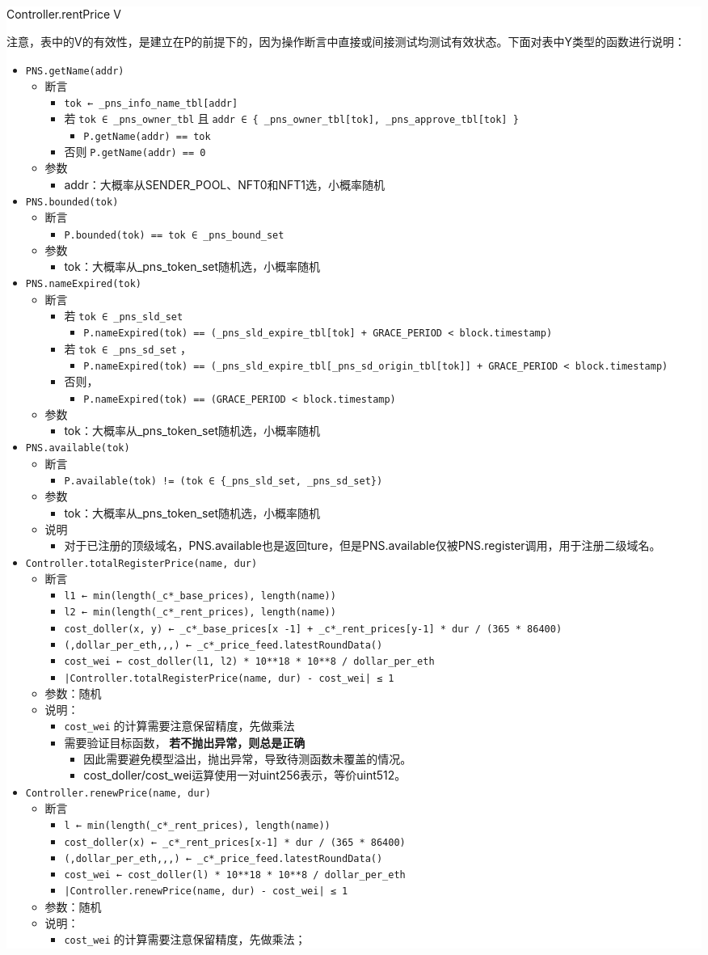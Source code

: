 
<tr>
<td class="org-left">Controller.rentPrice</td>
<td class="org-left">V</td>
</tr>
</tbody>
</table>

注意，表中的V的有效性，是建立在P的前提下的，因为操作断言中直接或间接测试均测试有效状态。下面对表中Y类型的函数进行说明：

-   `PNS.getName(addr)`
    -   断言
        -   `tok ← _pns_info_name_tbl[addr]`
        -   若 `tok ∈ _pns_owner_tbl` 且 `addr ∈ { _pns_owner_tbl[tok], _pns_approve_tbl[tok] }`
            -   `P.getName(addr) == tok`
        -   否则 `P.getName(addr) == 0`
    -   参数
        -   addr：大概率从SENDER\_POOL、NFT0和NFT1选，小概率随机
-   `PNS.bounded(tok)`
    -   断言
        -   `P.bounded(tok) == tok ∈ _pns_bound_set`
    -   参数
        -   tok：大概率从\_pns\_token\_set随机选，小概率随机
-   `PNS.nameExpired(tok)`
    -   断言
        -   若 `tok ∈ _pns_sld_set`
            -   `P.nameExpired(tok) == (_pns_sld_expire_tbl[tok] + GRACE_PERIOD < block.timestamp)`
        -   若 `tok ∈ _pns_sd_set` ，
            -   `P.nameExpired(tok) == (_pns_sld_expire_tbl[_pns_sd_origin_tbl[tok]] + GRACE_PERIOD < block.timestamp)`
        -   否则，
            -   `P.nameExpired(tok) == (GRACE_PERIOD < block.timestamp)`
    -   参数
        -   tok：大概率从\_pns\_token\_set随机选，小概率随机
-   `PNS.available(tok)`
    -   断言
        -   `P.available(tok) != (tok ∈ {_pns_sld_set, _pns_sd_set})`
    -   参数
        -   tok：大概率从\_pns\_token\_set随机选，小概率随机
    -   说明
        -   对于已注册的顶级域名，PNS.available也是返回ture，但是PNS.available仅被PNS.register调用，用于注册二级域名。
-   `Controller.totalRegisterPrice(name, dur)`
    -   断言
        -   `l1 ← min(length(_c*_base_prices), length(name))`
        -   `l2 ← min(length(_c*_rent_prices), length(name))`
        -   `cost_doller(x, y) ← _c*_base_prices[x -1] + _c*_rent_prices[y-1] * dur / (365 * 86400)`
        -   `(,dollar_per_eth,,,) ← _c*_price_feed.latestRoundData()`
        -   `cost_wei ← cost_doller(l1, l2) * 10**18 * 10**8 / dollar_per_eth`
        -   `|Controller.totalRegisterPrice(name, dur) - cost_wei| ≤ 1`
    -   参数：随机
    -   说明：
        -   `cost_wei` 的计算需要注意保留精度，先做乘法
        -   需要验证目标函数， ****若不抛出异常，则总是正确****
            -   因此需要避免模型溢出，抛出异常，导致待测函数未覆盖的情况。
            -   cost\_doller/cost\_wei运算使用一对uint256表示，等价uint512。
-   `Controller.renewPrice(name, dur)`
    -   断言
        -   `l ← min(length(_c*_rent_prices), length(name))`
        -   `cost_doller(x) ← _c*_rent_prices[x-1] * dur / (365 * 86400)`
        -   `(,dollar_per_eth,,,) ← _c*_price_feed.latestRoundData()`
        -   `cost_wei ← cost_doller(l) * 10**18 * 10**8 / dollar_per_eth`
        -   `|Controller.renewPrice(name, dur) - cost_wei| ≤ 1`
    -   参数：随机
    -   说明：
        -   `cost_wei` 的计算需要注意保留精度，先做乘法；